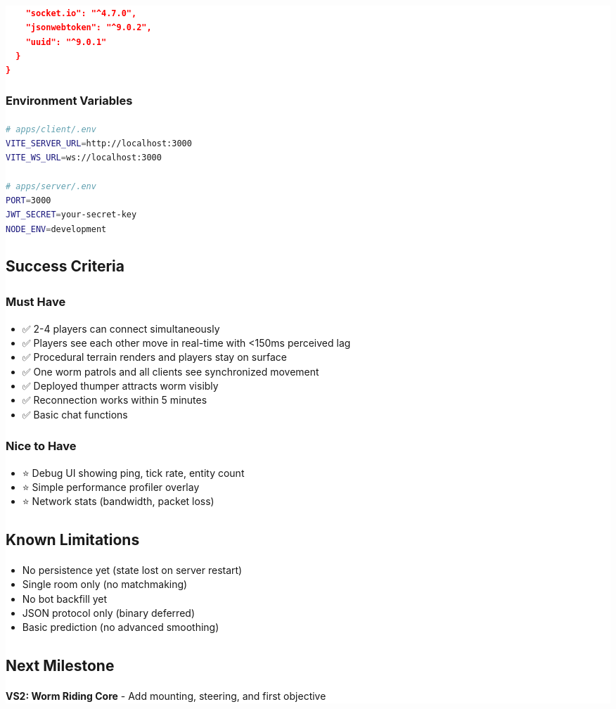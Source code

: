 ```json
    "socket.io": "^4.7.0",
    "jsonwebtoken": "^9.0.2",
    "uuid": "^9.0.1"
  }
}
```

### Environment Variables
```bash
# apps/client/.env
VITE_SERVER_URL=http://localhost:3000
VITE_WS_URL=ws://localhost:3000

# apps/server/.env
PORT=3000
JWT_SECRET=your-secret-key
NODE_ENV=development
```

## Success Criteria

### Must Have
- ✅ 2-4 players can connect simultaneously
- ✅ Players see each other move in real-time with <150ms perceived lag
- ✅ Procedural terrain renders and players stay on surface
- ✅ One worm patrols and all clients see synchronized movement
- ✅ Deployed thumper attracts worm visibly
- ✅ Reconnection works within 5 minutes
- ✅ Basic chat functions

### Nice to Have
- ⭐ Debug UI showing ping, tick rate, entity count
- ⭐ Simple performance profiler overlay
- ⭐ Network stats (bandwidth, packet loss)

## Known Limitations
- No persistence yet (state lost on server restart)
- Single room only (no matchmaking)
- No bot backfill yet
- JSON protocol only (binary deferred)
- Basic prediction (no advanced smoothing)

## Next Milestone
**VS2: Worm Riding Core** - Add mounting, steering, and first objective
